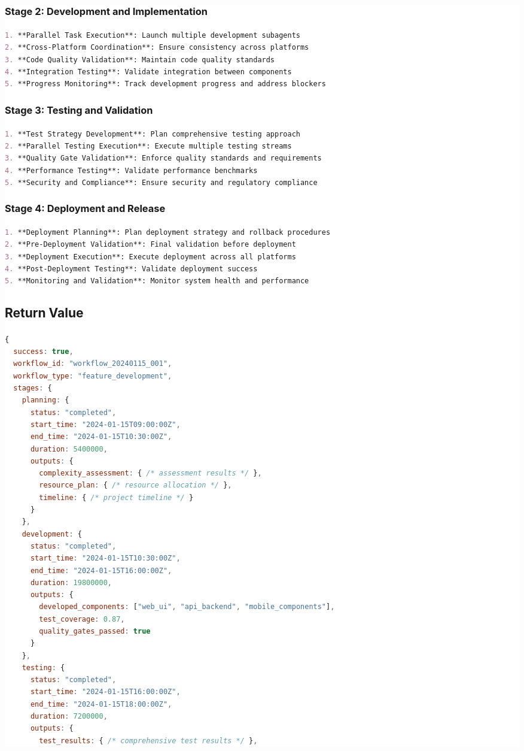 ### Stage 2: Development and Implementation
```markdown
1. **Parallel Task Execution**: Launch multiple development subagents
2. **Cross-Platform Coordination**: Ensure consistency across platforms
3. **Code Quality Validation**: Maintain code quality standards
4. **Integration Testing**: Validate integration between components
5. **Progress Monitoring**: Track development progress and address blockers
```

### Stage 3: Testing and Validation
```markdown
1. **Test Strategy Development**: Plan comprehensive testing approach
2. **Parallel Testing Execution**: Execute multiple testing streams
3. **Quality Gate Validation**: Enforce quality standards and requirements
4. **Performance Testing**: Validate performance benchmarks
5. **Security and Compliance**: Ensure security and regulatory compliance
```

### Stage 4: Deployment and Release
```markdown
1. **Deployment Planning**: Plan deployment strategy and rollback procedures
2. **Pre-Deployment Validation**: Final validation before deployment
3. **Deployment Execution**: Execute deployment across all platforms
4. **Post-Deployment Testing**: Validate deployment success
5. **Monitoring and Validation**: Monitor system health and performance
```

## Return Value

```javascript
{
  success: true,
  workflow_id: "workflow_20240115_001",
  workflow_type: "feature_development",
  stages: {
    planning: {
      status: "completed",
      start_time: "2024-01-15T09:00:00Z",
      end_time: "2024-01-15T10:30:00Z",
      duration: 5400000,
      outputs: {
        complexity_assessment: { /* assessment results */ },
        resource_plan: { /* resource allocation */ },
        timeline: { /* project timeline */ }
      }
    },
    development: {
      status: "completed",
      start_time: "2024-01-15T10:30:00Z",
      end_time: "2024-01-15T16:00:00Z",
      duration: 19800000,
      outputs: {
        developed_components: ["web_ui", "api_backend", "mobile_components"],
        test_coverage: 0.87,
        quality_gates_passed: true
      }
    },
    testing: {
      status: "completed",
      start_time: "2024-01-15T16:00:00Z",
      end_time: "2024-01-15T18:00:00Z",
      duration: 7200000,
      outputs: {
        test_results: { /* comprehensive test results */ },
```
